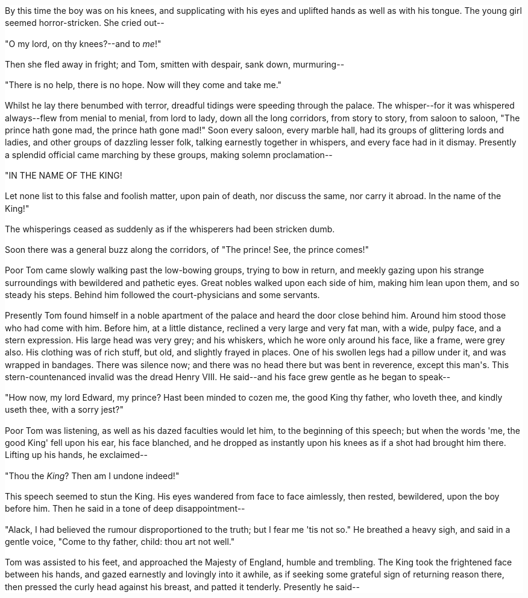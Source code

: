 By this time the boy was on his knees, and supplicating with his eyes and uplifted hands as well as with his tongue.  The young girl seemed horror-stricken.  She cried out--

"O my lord, on thy knees?--and to _me_!"

Then she fled away in fright; and Tom, smitten with despair, sank down, murmuring--

"There is no help, there is no hope.  Now will they come and take me."

Whilst he lay there benumbed with terror, dreadful tidings were speeding through the palace.  The whisper--for it was whispered always--flew from menial to menial, from lord to lady, down all the long corridors, from story to story, from saloon to saloon, "The prince hath gone mad, the prince hath gone mad!"  Soon every saloon, every marble hall, had its groups of glittering lords and ladies, and other groups of dazzling lesser folk, talking earnestly together in whispers, and every face had in it dismay. Presently a splendid official came marching by these groups, making solemn proclamation--


"IN THE NAME OF THE KING!

Let none list to this false and foolish matter, upon pain of death, nor discuss the same, nor carry it abroad.  In the name of the King!"


The whisperings ceased as suddenly as if the whisperers had been stricken dumb.

Soon there was a general buzz along the corridors, of "The prince! See, the prince comes!"

Poor Tom came slowly walking past the low-bowing groups, trying to bow in return, and meekly gazing upon his strange surroundings with bewildered and pathetic eyes.  Great nobles walked upon each side of him, making him lean upon them, and so steady his steps. Behind him followed the court-physicians and some servants.

Presently Tom found himself in a noble apartment of the palace and heard the door close behind him.  Around him stood those who had come with him. Before him, at a little distance, reclined a very large and very fat man, with a wide, pulpy face, and a stern expression.  His large head was very grey; and his whiskers, which he wore only around his face, like a frame, were grey also.  His clothing was of rich stuff, but old, and slightly frayed in places.  One of his swollen legs had a pillow under it, and was wrapped in bandages.  There was silence now; and there was no head there but was bent in reverence, except this man's.  This stern-countenanced invalid was the dread Henry VIII.  He said--and his face grew gentle as he began to speak--

"How now, my lord Edward, my prince?  Hast been minded to cozen me, the good King thy father, who loveth thee, and kindly useth thee, with a sorry jest?"

Poor Tom was listening, as well as his dazed faculties would let him, to the beginning of this speech; but when the words 'me, the good King' fell upon his ear, his face blanched, and he dropped as instantly upon his knees as if a shot had brought him there. Lifting up his hands, he exclaimed--

"Thou the _King_?  Then am I undone indeed!"

This speech seemed to stun the King.  His eyes wandered from face to face aimlessly, then rested, bewildered, upon the boy before him.  Then he said in a tone of deep disappointment--

"Alack, I had believed the rumour disproportioned to the truth; but I fear me 'tis not so."  He breathed a heavy sigh, and said in a gentle voice, "Come to thy father, child:  thou art not well."

Tom was assisted to his feet, and approached the Majesty of England, humble and trembling.  The King took the frightened face between his hands, and gazed earnestly and lovingly into it awhile, as if seeking some grateful sign of returning reason there, then pressed the curly head against his breast, and patted it tenderly.  Presently he said--
